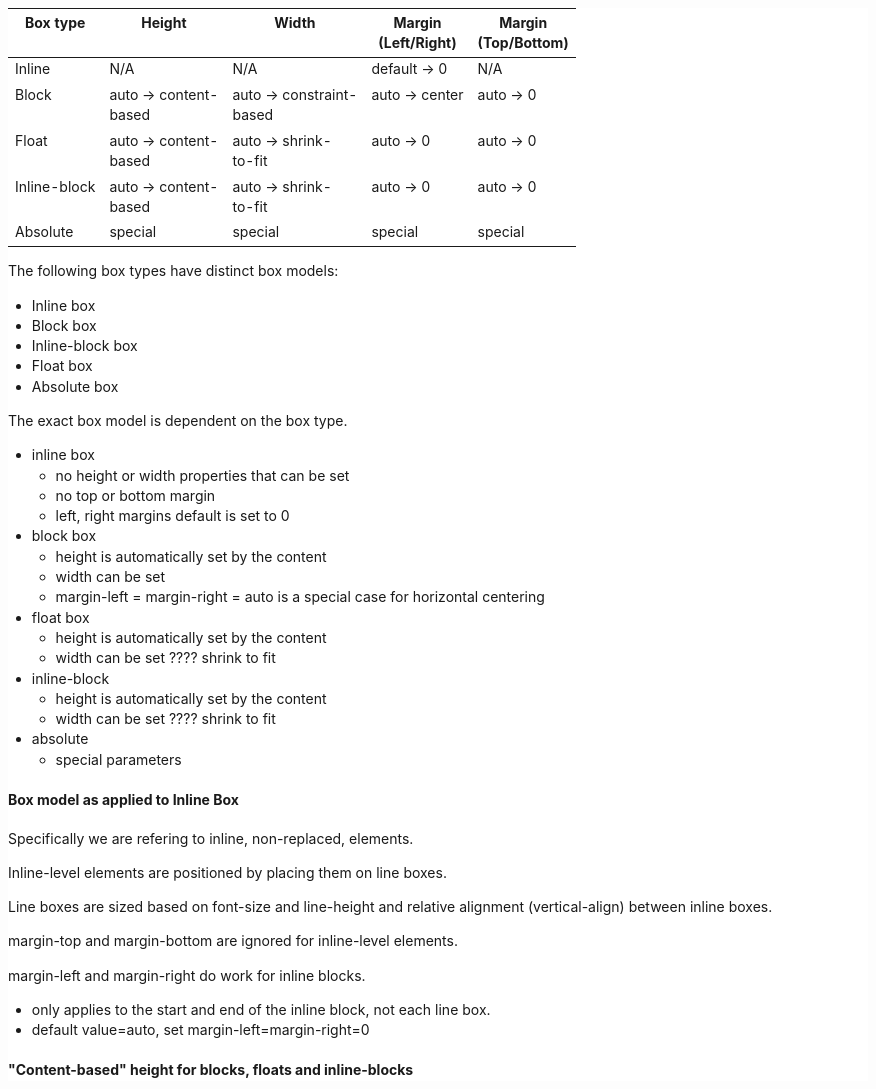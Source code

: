 | Box type | Height | Width | Margin<br>(Left/Right) | Margin<br>(Top/Bottom) |
| -------- | ------ | ----- | ---------------------- | ---------------------- |
| Inline   | N/A	| N/A	| default -> 0	             | N/A                    |
| Block	   | auto -> content-<br>based | auto -> constraint-<br>based | auto -> center | auto -> 0 |
| Float	| auto -> content-<br>based	| auto -> shrink-<br>to-fit | auto -> 0 | auto -> 0 |
| Inline-block | auto -> content-<br>based | auto -> shrink-<br>to-fit | auto -> 0 | auto -> 0 |
| Absolute | special | special | special | special |

The following box types have distinct box models:
- Inline box
- Block box
- Inline-block box
- Float box
- Absolute box   

The exact box model is dependent on the box type.
- inline box
    - no height or width properties that can be set
    - no top or bottom margin
    - left, right margins default is set to 0
- block box
    - height is automatically set by the content
    - width can be set
    - margin-left = margin-right = auto is a special case for horizontal centering
- float box
    - height is automatically set by the content
    - width can be set ???? shrink to fit
- inline-block
    - height is automatically set by the content
    - width can be set ???? shrink to fit
- absolute
    - special parameters

#### Box model as applied to Inline Box

Specifically we are refering to inline, non-replaced, elements.

Inline-level elements are positioned by placing them on line boxes.

Line boxes are sized based on font-size and line-height and relative alignment (vertical-align) between inline boxes.

margin-top and margin-bottom are ignored for inline-level elements.

margin-left and margin-right do work for inline blocks.
 - only applies to the start and end of the inline block, not each line box.
 - default value=auto, set margin-left=margin-right=0

#### "Content-based" height for blocks, floats and inline-blocks
